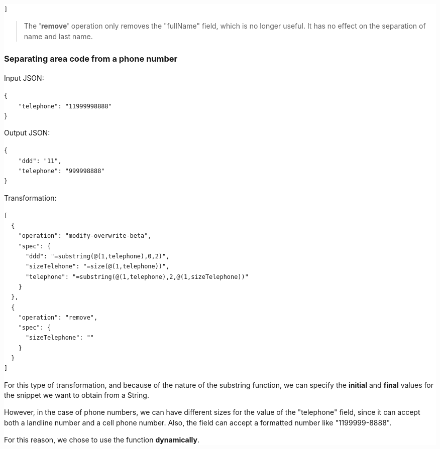 ```
]
```

> The **'remove'** operation only removes the "fullName" field, which is no longer useful. It has no effect on the separation of name and last name.

### **Separating area code from a phone number** <a href="#h_2b66e598e8" id="h_2b66e598e8"></a>

Input JSON:

```
{  
    "telephone": "11999998888"
}
```

Output JSON:

```
{  
    "ddd": "11",  
    "telephone": "999998888"
}
```

Transformation:

```
[
  {
    "operation": "modify-overwrite-beta",
    "spec": {
      "ddd": "=substring(@(1,telephone),0,2)",
      "sizeTelehone": "=size(@(1,telephone))",
      "telephone": "=substring(@(1,telephone),2,@(1,sizeTelephone))"
    }
  },
  {
    "operation": "remove",
    "spec": {
      "sizeTelephone": ""
    }
  }
]
```

For this type of transformation, and because of the nature of the substring function, we can specify the **initial** and **final** values for the snippet we want to obtain from a String.

However, in the case of phone numbers, we can have different sizes for the value of the "telephone" field, since it can accept both a landline number and a cell phone number. Also, the field can accept a formatted number like "1199999-8888".

For this reason, we chose to use the function **dynamically**.
